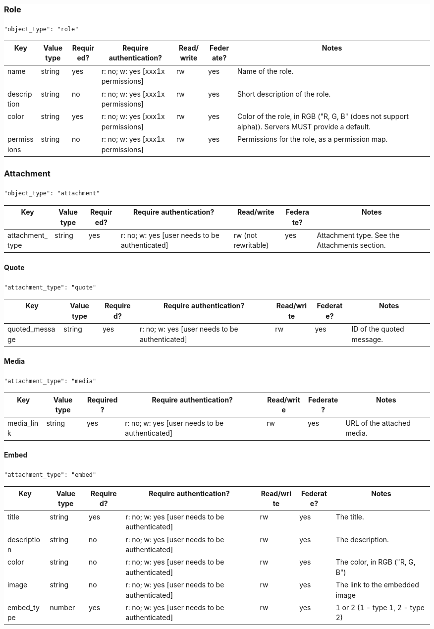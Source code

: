 ### Role

``"object_type": "role"``

| Key           | Value type | Required? | Require authentication?           | Read/write | Federate? | Notes                                                                                           |
|---------------|------------|-----------|-----------------------------------|------------|-----------|-------------------------------------------------------------------------------------------------|
| name          | string     | yes       | r: no; w: yes [xxx1x permissions] | rw         | yes       | Name of the role.                                                                               |
| description   | string     | no        | r: no; w: yes [xxx1x permissions] | rw         | yes       | Short description of the role.                                                                  |
| color         | string     | yes       | r: no; w: yes [xxx1x permissions] | rw         | yes       | Color of the role, in RGB ("R, G, B" (does not support alpha)). Servers MUST provide a default. |
| permissions   | string     | no        | r: no; w: yes [xxx1x permissions] | rw         | yes       | Permissions for the role, as a permission map.                                                  |

### Attachment

``"object_type": "attachment"``

| Key             | Value type      | Required? | Require authentication?                        | Read/write          | Federate? | Notes                                         |
|-----------------|-----------------|-----------|------------------------------------------------|---------------------|-----------|-----------------------------------------------|
| attachment_type | string          | yes       | r: no; w: yes [user needs to be authenticated] | rw (not rewritable) | yes       | Attachment type. See the Attachments section. |

#### Quote

``"attachment_type": "quote"``

| Key            | Value type | Required? | Require authentication?                        | Read/write | Federate? | Notes                     |
|----------------|------------|-----------|------------------------------------------------|------------|-----------|---------------------------|
| quoted_message | string     | yes       | r: no; w: yes [user needs to be authenticated] | rw         | yes       | ID of the quoted message. |

#### Media

``"attachment_type": "media"``

| Key        | Value type | Required? | Require authentication?                        | Read/write | Federate? | Notes                      |
|------------|------------|-----------|------------------------------------------------|------------|-----------|----------------------------|
| media_link | string     | yes       | r: no; w: yes [user needs to be authenticated] | rw         | yes       | URL of the attached media. |

#### Embed

``"attachment_type": "embed"``

| Key         | Value type | Required? | Require authentication?                        | Read/write | Federate? | Notes                           |
|-------------|------------|-----------|------------------------------------------------|------------|-----------|---------------------------------|
| title       | string     | yes       | r: no; w: yes [user needs to be authenticated] | rw         | yes       | The title.                      |
| description | string     | no        | r: no; w: yes [user needs to be authenticated] | rw         | yes       | The description.                |
| color       | string     | no        | r: no; w: yes [user needs to be authenticated] | rw         | yes       | The color, in RGB ("R, G, B")   |
| image       | string     | no        | r: no; w: yes [user needs to be authenticated] | rw         | yes       | The link to the embedded image  |
| embed_type  | number     | yes       | r: no; w: yes [user needs to be authenticated] | rw         | yes       | 1 or 2 (1 - type 1, 2 - type 2) |
